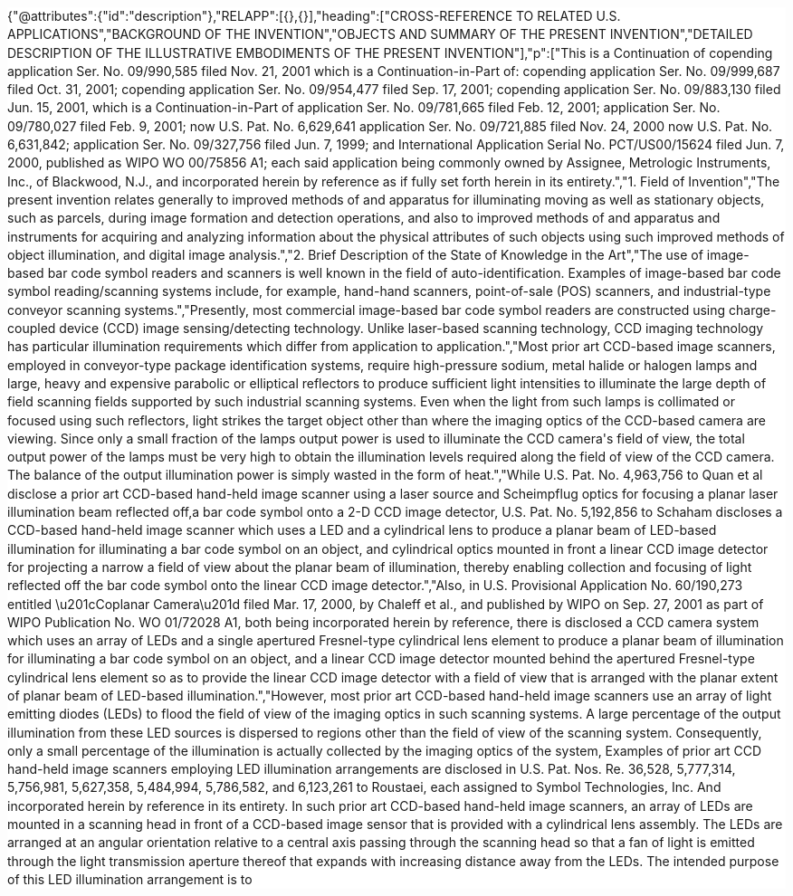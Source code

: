 {"@attributes":{"id":"description"},"RELAPP":[{},{}],"heading":["CROSS-REFERENCE TO RELATED U.S. APPLICATIONS","BACKGROUND OF THE INVENTION","OBJECTS AND SUMMARY OF THE PRESENT INVENTION","DETAILED DESCRIPTION OF THE ILLUSTRATIVE EMBODIMENTS OF THE PRESENT INVENTION"],"p":["This is a Continuation of copending application Ser. No. 09\/990,585 filed Nov. 21, 2001 which is a Continuation-in-Part of: copending application Ser. No. 09\/999,687 filed Oct. 31, 2001; copending application Ser. No. 09\/954,477 filed Sep. 17, 2001; copending application Ser. No. 09\/883,130 filed Jun. 15, 2001, which is a Continuation-in-Part of application Ser. No. 09\/781,665 filed Feb. 12, 2001; application Ser. No. 09\/780,027 filed Feb. 9, 2001; now U.S. Pat. No. 6,629,641 application Ser. No. 09\/721,885 filed Nov. 24, 2000 now U.S. Pat. No. 6,631,842; application Ser. No. 09\/327,756 filed Jun. 7, 1999; and International Application Serial No. PCT\/US00\/15624 filed Jun. 7, 2000, published as WIPO WO 00\/75856 A1; each said application being commonly owned by Assignee, Metrologic Instruments, Inc., of Blackwood, N.J., and incorporated herein by reference as if fully set forth herein in its entirety.","1. Field of Invention","The present invention relates generally to improved methods of and apparatus for illuminating moving as well as stationary objects, such as parcels, during image formation and detection operations, and also to improved methods of and apparatus and instruments for acquiring and analyzing information about the physical attributes of such objects using such improved methods of object illumination, and digital image analysis.","2. Brief Description of the State of Knowledge in the Art","The use of image-based bar code symbol readers and scanners is well known in the field of auto-identification. Examples of image-based bar code symbol reading\/scanning systems include, for example, hand-hand scanners, point-of-sale (POS) scanners, and industrial-type conveyor scanning systems.","Presently, most commercial image-based bar code symbol readers are constructed using charge-coupled device (CCD) image sensing\/detecting technology. Unlike laser-based scanning technology, CCD imaging technology has particular illumination requirements which differ from application to application.","Most prior art CCD-based image scanners, employed in conveyor-type package identification systems, require high-pressure sodium, metal halide or halogen lamps and large, heavy and expensive parabolic or elliptical reflectors to produce sufficient light intensities to illuminate the large depth of field scanning fields supported by such industrial scanning systems. Even when the light from such lamps is collimated or focused using such reflectors, light strikes the target object other than where the imaging optics of the CCD-based camera are viewing. Since only a small fraction of the lamps output power is used to illuminate the CCD camera's field of view, the total output power of the lamps must be very high to obtain the illumination levels required along the field of view of the CCD camera. The balance of the output illumination power is simply wasted in the form of heat.","While U.S. Pat. No. 4,963,756 to Quan et al disclose a prior art CCD-based hand-held image scanner using a laser source and Scheimpflug optics for focusing a planar laser illumination beam reflected off,a bar code symbol onto a 2-D CCD image detector, U.S. Pat. No. 5,192,856 to Schaham discloses a CCD-based hand-held image scanner which uses a LED and a cylindrical lens to produce a planar beam of LED-based illumination for illuminating a bar code symbol on an object, and cylindrical optics mounted in front a linear CCD image detector for projecting a narrow a field of view about the planar beam of illumination, thereby enabling collection and focusing of light reflected off the bar code symbol onto the linear CCD image detector.","Also, in U.S. Provisional Application No. 60\/190,273 entitled \u201cCoplanar Camera\u201d filed Mar. 17, 2000, by Chaleff et al., and published by WIPO on Sep. 27, 2001 as part of WIPO Publication No. WO 01\/72028 A1, both being incorporated herein by reference, there is disclosed a CCD camera system which uses an array of LEDs and a single apertured Fresnel-type cylindrical lens element to produce a planar beam of illumination for illuminating a bar code symbol on an object, and a linear CCD image detector mounted behind the apertured Fresnel-type cylindrical lens element so as to provide the linear CCD image detector with a field of view that is arranged with the planar extent of planar beam of LED-based illumination.","However, most prior art CCD-based hand-held image scanners use an array of light emitting diodes (LEDs) to flood the field of view of the imaging optics in such scanning systems. A large percentage of the output illumination from these LED sources is dispersed to regions other than the field of view of the scanning system. Consequently, only a small percentage of the illumination is actually collected by the imaging optics of the system, Examples of prior art CCD hand-held image scanners employing LED illumination arrangements are disclosed in U.S. Pat. Nos. Re. 36,528, 5,777,314, 5,756,981, 5,627,358, 5,484,994, 5,786,582, and 6,123,261 to Roustaei, each assigned to Symbol Technologies, Inc. And incorporated herein by reference in its entirety. In such prior art CCD-based hand-held image scanners, an array of LEDs are mounted in a scanning head in front of a CCD-based image sensor that is provided with a cylindrical lens assembly. The LEDs are arranged at an angular orientation relative to a central axis passing through the scanning head so that a fan of light is emitted through the light transmission aperture thereof that expands with increasing distance away from the LEDs. The intended purpose of this LED illumination arrangement is to